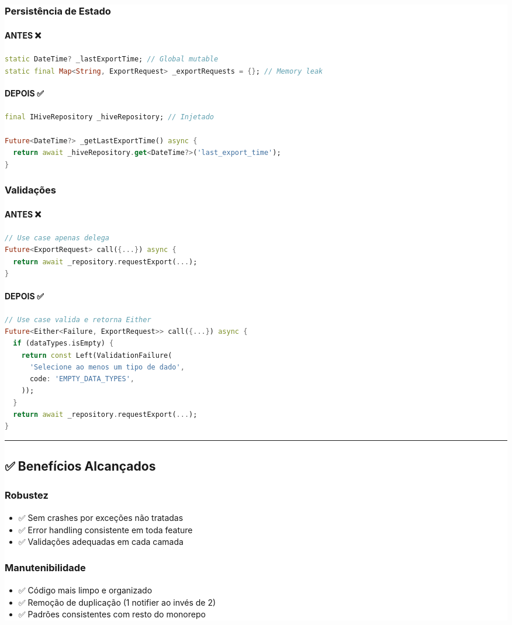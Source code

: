 ### Persistência de Estado

#### ANTES ❌
```dart
static DateTime? _lastExportTime; // Global mutable
static final Map<String, ExportRequest> _exportRequests = {}; // Memory leak
```

#### DEPOIS ✅
```dart
final IHiveRepository _hiveRepository; // Injetado

Future<DateTime?> _getLastExportTime() async {
  return await _hiveRepository.get<DateTime?>('last_export_time');
}
```

### Validações

#### ANTES ❌
```dart
// Use case apenas delega
Future<ExportRequest> call({...}) async {
  return await _repository.requestExport(...);
}
```

#### DEPOIS ✅
```dart
// Use case valida e retorna Either
Future<Either<Failure, ExportRequest>> call({...}) async {
  if (dataTypes.isEmpty) {
    return const Left(ValidationFailure(
      'Selecione ao menos um tipo de dado',
      code: 'EMPTY_DATA_TYPES',
    ));
  }
  return await _repository.requestExport(...);
}
```

---

## ✅ Benefícios Alcançados

### Robustez
- ✅ Sem crashes por exceções não tratadas
- ✅ Error handling consistente em toda feature
- ✅ Validações adequadas em cada camada

### Manutenibilidade
- ✅ Código mais limpo e organizado
- ✅ Remoção de duplicação (1 notifier ao invés de 2)
- ✅ Padrões consistentes com resto do monorepo
